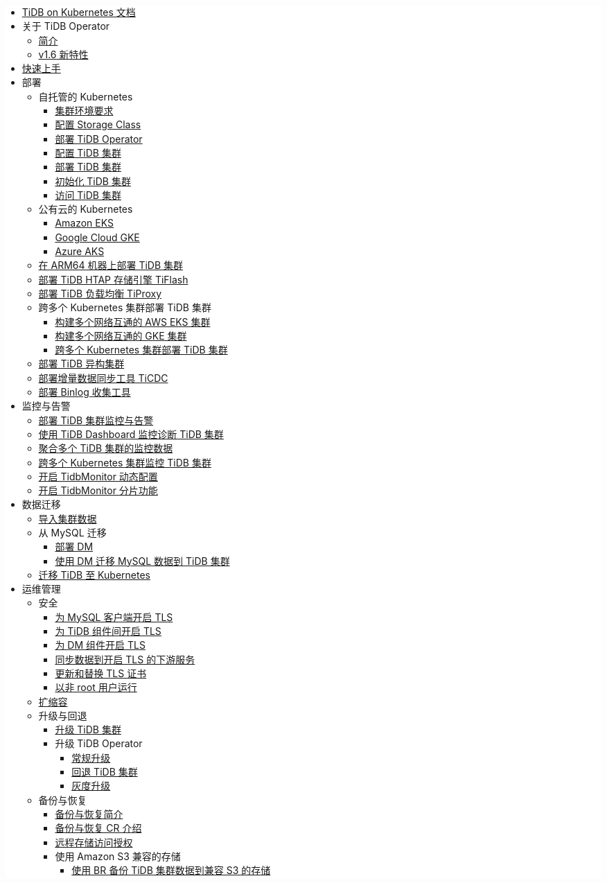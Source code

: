 


- [TiDB on Kubernetes 文档](https://docs.pingcap.com/zh/tidb-in-kubernetes/dev)
- 关于 TiDB Operator
  - [简介](tidb-operator-overview.md)
  - [v1.6 新特性](whats-new-in-v1.6.md)
- [快速上手](get-started.md)
- 部署
  - 自托管的 Kubernetes
    - [集群环境要求](prerequisites.md)
    - [配置 Storage Class](configure-storage-class.md)
    - [部署 TiDB Operator](deploy-tidb-operator.md)
    - [配置 TiDB 集群](configure-a-tidb-cluster.md)
    - [部署 TiDB 集群](deploy-on-general-kubernetes.md)
    - [初始化 TiDB 集群](initialize-a-cluster.md)
    - [访问 TiDB 集群](access-tidb.md)
  - 公有云的 Kubernetes
    - [Amazon EKS](deploy-on-aws-eks.md)
    - [Google Cloud GKE](deploy-on-gcp-gke.md)
    - [Azure AKS](deploy-on-azure-aks.md)
  - [在 ARM64 机器上部署 TiDB 集群](deploy-cluster-on-arm64.md)
  - [部署 TiDB HTAP 存储引擎 TiFlash](deploy-tiflash.md)
  - [部署 TiDB 负载均衡 TiProxy](deploy-tiproxy.md)
  - 跨多个 Kubernetes 集群部署 TiDB 集群
    - [构建多个网络互通的 AWS EKS 集群](build-multi-aws-eks.md)
    - [构建多个网络互通的 GKE 集群](build-multi-gcp-gke.md)
    - [跨多个 Kubernetes 集群部署 TiDB 集群](deploy-tidb-cluster-across-multiple-kubernetes.md)
  - [部署 TiDB 异构集群](deploy-heterogeneous-tidb-cluster.md)
  - [部署增量数据同步工具 TiCDC](deploy-ticdc.md)
  - [部署 Binlog 收集工具](deploy-tidb-binlog.md)
- 监控与告警
  - [部署 TiDB 集群监控与告警](monitor-a-tidb-cluster.md)
  - [使用 TiDB Dashboard 监控诊断 TiDB 集群](access-dashboard.md)
  - [聚合多个 TiDB 集群的监控数据](aggregate-multiple-cluster-monitor-data.md)
  - [跨多个 Kubernetes 集群监控 TiDB 集群](deploy-tidb-monitor-across-multiple-kubernetes.md)
  - [开启 TidbMonitor 动态配置](enable-monitor-dynamic-configuration.md)
  - [开启 TidbMonitor 分片功能](enable-monitor-shards.md)
- 数据迁移
  - [导入集群数据](restore-data-using-tidb-lightning.md)
  - 从 MySQL 迁移
    - [部署 DM](deploy-tidb-dm.md)
    - [使用 DM 迁移 MySQL 数据到 TiDB 集群](use-tidb-dm.md)
  - [迁移 TiDB 至 Kubernetes](migrate-tidb-to-kubernetes.md)
- 运维管理
  - 安全
    - [为 MySQL 客户端开启 TLS](enable-tls-for-mysql-client.md)
    - [为 TiDB 组件间开启 TLS](enable-tls-between-components.md)
    - [为 DM 组件开启 TLS](enable-tls-for-dm.md)
    - [同步数据到开启 TLS 的下游服务](enable-tls-for-ticdc-sink.md)
    - [更新和替换 TLS 证书](renew-tls-certificate.md)
    - [以非 root 用户运行](containers-run-as-non-root-user.md)
  - [扩缩容](scale-a-tidb-cluster.md)
  - 升级与回退
    - [升级 TiDB 集群](upgrade-a-tidb-cluster.md)
    - 升级 TiDB Operator
      - [常规升级](upgrade-tidb-operator.md)
      - [回退 TiDB 集群](roll-back-a-tidb-cluster.md)
      - [灰度升级](canary-upgrade-tidb-operator.md)
  - 备份与恢复
    - [备份与恢复简介](backup-restore-overview.md)
    - [备份与恢复 CR 介绍](backup-restore-cr.md)
    - [远程存储访问授权](grant-permissions-to-remote-storage.md)
    - 使用 Amazon S3 兼容的存储
      - [使用 BR 备份 TiDB 集群数据到兼容 S3 的存储](backup-to-aws-s3-using-br.md)